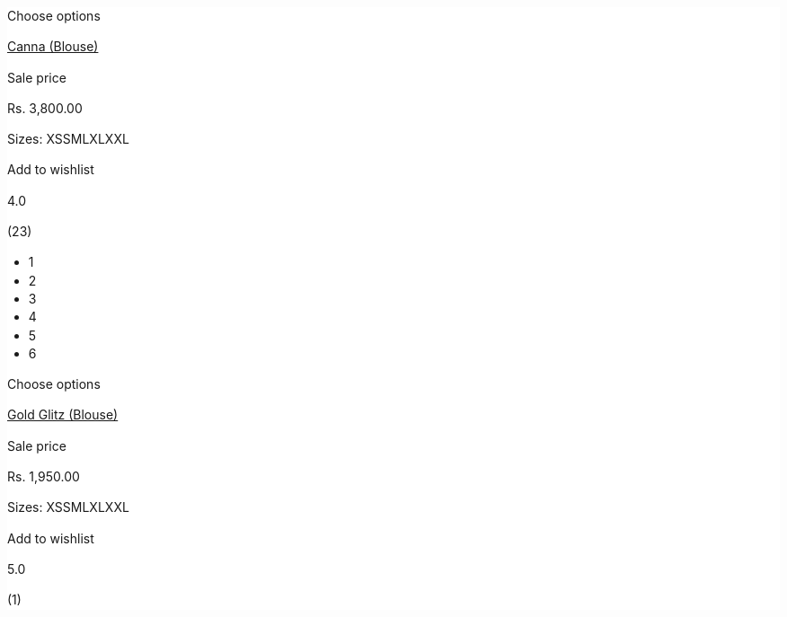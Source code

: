 Choose options

[Canna (Blouse)](/products/canna-1)

Sale price

Rs. 3,800.00

Sizes: XSSMLXLXXL

Add to wishlist

4.0

(23)

[](/products/gold-glitz-blouse)

[](/products/gold-glitz-blouse)

[](/products/gold-glitz-blouse)

[](/products/gold-glitz-blouse)

[](/products/gold-glitz-blouse)

[](/products/gold-glitz-blouse)

[](/products/gold-glitz-blouse)

- 1
- 2
- 3
- 4
- 5
- 6

Choose options

[Gold Glitz (Blouse)](/products/gold-glitz-blouse)

Sale price

Rs. 1,950.00

Sizes: XSSMLXLXXL

Add to wishlist

5.0

(1)

[](/products/tulip-gold-mines)

[](/products/tulip-gold-mines)

[](/products/tulip-gold-mines)

[](/products/tulip-gold-mines)

[](/products/tulip-gold-mines)

[](/products/tulip-gold-mines)
